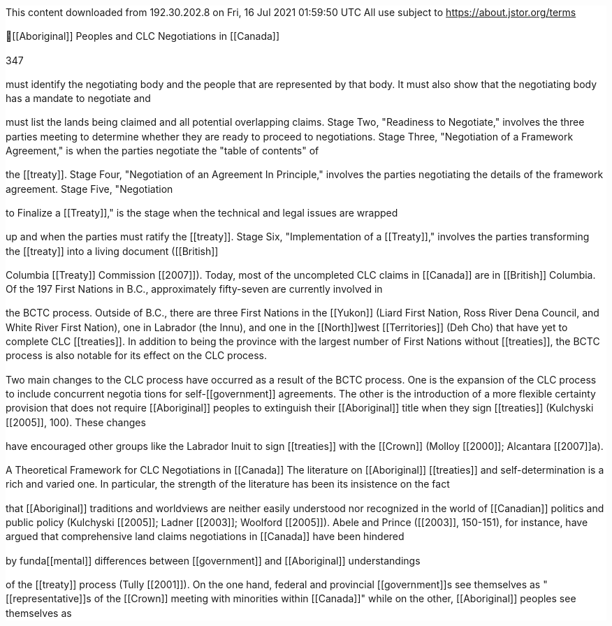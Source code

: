 This content downloaded from
192.30.202.8 on Fri, 16 Jul 2021 01:59:50 UTC
All use subject to https://about.jstor.org/terms

[[Aboriginal]] Peoples and CLC Negotiations in [[Canada]]

347

must identify the negotiating body and the people that are represented by that
body. It must also show that the negotiating body has a mandate to negotiate and

must list the lands being claimed and all potential overlapping claims. Stage
Two, "Readiness to Negotiate," involves the three parties meeting to determine
whether they are ready to proceed to negotiations. Stage Three, "Negotiation of
a Framework Agreement," is when the parties negotiate the "table of contents" of

the [[treaty]]. Stage Four, "Negotiation of an Agreement In Principle," involves the
parties negotiating the details of the framework agreement. Stage Five, "Negotiation

to Finalize a [[Treaty]]," is the stage when the technical and legal issues are wrapped

up and when the parties must ratify the [[treaty]]. Stage Six, "Implementation of a
[[Treaty]]," involves the parties transforming the [[treaty]] into a living document ([[British]]

Columbia [[Treaty]] Commission [[2007]]).
Today, most of the uncompleted CLC claims in [[Canada]] are in [[British]] Columbia.
Of the 197 First Nations in B.C., approximately fifty-seven are currently involved in

the BCTC process. Outside of B.C., there are three First Nations in the [[Yukon]]
(Liard First Nation, Ross River Dena Council, and White River First Nation), one
in Labrador (the Innu), and one in the [[North]]west [[Territories]] (Deh Cho) that have
yet to complete CLC [[treaties]].
In addition to being the province with the largest number of First Nations
without [[treaties]], the BCTC process is also notable for its effect on the CLC process.

Two main changes to the CLC process have occurred as a result of the BCTC
process. One is the expansion of the CLC process to include concurrent negotia
tions for self-[[government]] agreements. The other is the introduction of a more
flexible certainty provision that does not require [[Aboriginal]] peoples to extinguish
their [[Aboriginal]] title when they sign [[treaties]] (Kulchyski [[2005]], 100). These changes

have encouraged other groups like the Labrador Inuit to sign [[treaties]] with the
[[Crown]] (Molloy [[2000]]; Alcantara [[2007]]a).

A Theoretical Framework for CLC Negotiations in [[Canada]]
The literature on [[Aboriginal]] [[treaties]] and self-determination is a rich and varied
one. In particular, the strength of the literature has been its insistence on the fact

that [[Aboriginal]] traditions and worldviews are neither easily understood nor
recognized in the world of [[Canadian]] politics and public policy (Kulchyski [[2005]];
Ladner [[2003]]; Woolford [[2005]]). Abele and Prince ([[2003]], 150-151), for instance, have
argued that comprehensive land claims negotiations in [[Canada]] have been hindered

by funda[[mental]] differences between [[government]] and [[Aboriginal]] understandings

of the [[treaty]] process (Tully [[2001]]). On the one hand, federal and provincial
[[government]]s see themselves as "[[representative]]s of the [[Crown]] meeting with
minorities within [[Canada]]" while on the other, [[Aboriginal]] peoples see themselves as
